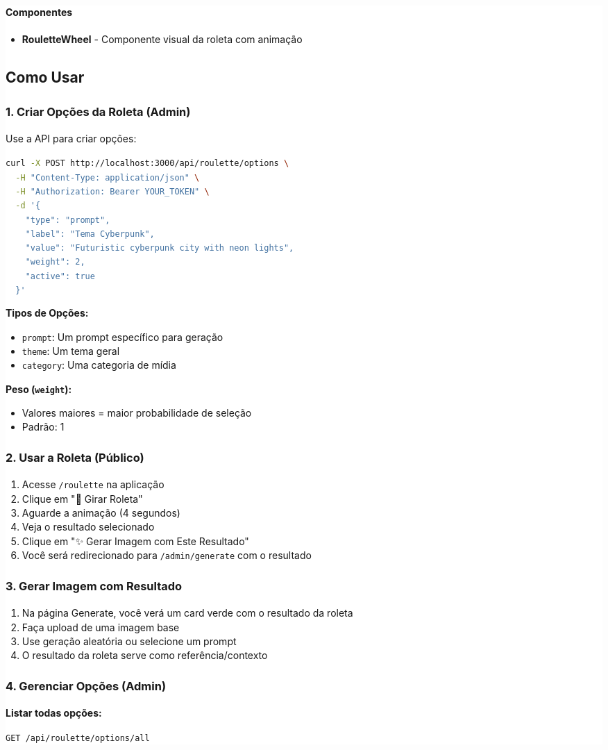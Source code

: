 #### Componentes
- **RouletteWheel** - Componente visual da roleta com animação

## Como Usar

### 1. Criar Opções da Roleta (Admin)

Use a API para criar opções:

```bash
curl -X POST http://localhost:3000/api/roulette/options \
  -H "Content-Type: application/json" \
  -H "Authorization: Bearer YOUR_TOKEN" \
  -d '{
    "type": "prompt",
    "label": "Tema Cyberpunk",
    "value": "Futuristic cyberpunk city with neon lights",
    "weight": 2,
    "active": true
  }'
```

**Tipos de Opções:**
- `prompt`: Um prompt específico para geração
- `theme`: Um tema geral
- `category`: Uma categoria de mídia

**Peso (`weight`):**
- Valores maiores = maior probabilidade de seleção
- Padrão: 1

### 2. Usar a Roleta (Público)

1. Acesse `/roulette` na aplicação
2. Clique em "🎰 Girar Roleta"
3. Aguarde a animação (4 segundos)
4. Veja o resultado selecionado
5. Clique em "✨ Gerar Imagem com Este Resultado"
6. Você será redirecionado para `/admin/generate` com o resultado

### 3. Gerar Imagem com Resultado

1. Na página Generate, você verá um card verde com o resultado da roleta
2. Faça upload de uma imagem base
3. Use geração aleatória ou selecione um prompt
4. O resultado da roleta serve como referência/contexto

### 4. Gerenciar Opções (Admin)

**Listar todas opções:**
```bash
GET /api/roulette/options/all
```
